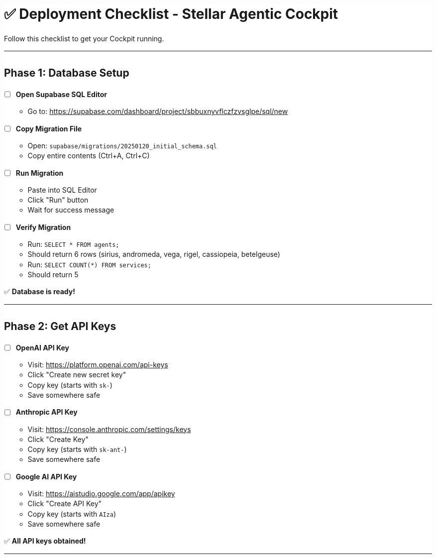 # ✅ Deployment Checklist - Stellar Agentic Cockpit

Follow this checklist to get your Cockpit running.

---

## Phase 1: Database Setup

- [ ] **Open Supabase SQL Editor**
  - Go to: https://supabase.com/dashboard/project/sbbuxnyvflczfzvsglpe/sql/new

- [ ] **Copy Migration File**
  - Open: `supabase/migrations/20250120_initial_schema.sql`
  - Copy entire contents (Ctrl+A, Ctrl+C)

- [ ] **Run Migration**
  - Paste into SQL Editor
  - Click "Run" button
  - Wait for success message

- [ ] **Verify Migration**
  - Run: `SELECT * FROM agents;`
  - Should return 6 rows (sirius, andromeda, vega, rigel, cassiopeia, betelgeuse)
  - Run: `SELECT COUNT(*) FROM services;`
  - Should return 5

✅ **Database is ready!**

---

## Phase 2: Get API Keys

- [ ] **OpenAI API Key**
  - Visit: https://platform.openai.com/api-keys
  - Click "Create new secret key"
  - Copy key (starts with `sk-`)
  - Save somewhere safe

- [ ] **Anthropic API Key**
  - Visit: https://console.anthropic.com/settings/keys
  - Click "Create Key"
  - Copy key (starts with `sk-ant-`)
  - Save somewhere safe

- [ ] **Google AI API Key**
  - Visit: https://aistudio.google.com/app/apikey
  - Click "Create API Key"
  - Copy key (starts with `AIza`)
  - Save somewhere safe

✅ **All API keys obtained!**

---
